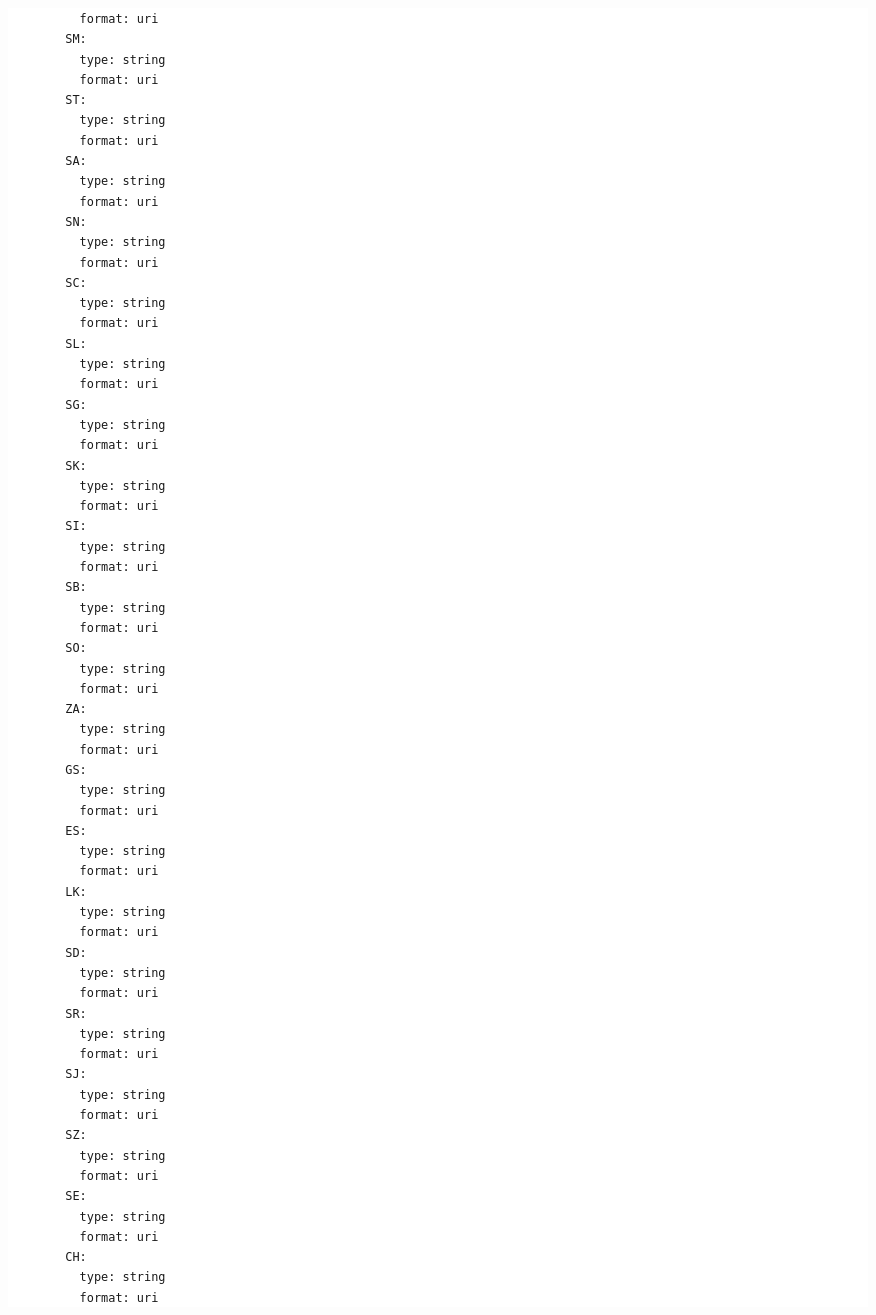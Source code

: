               format: uri
            SM:
              type: string
              format: uri
            ST:
              type: string
              format: uri
            SA:
              type: string
              format: uri
            SN:
              type: string
              format: uri
            SC:
              type: string
              format: uri
            SL:
              type: string
              format: uri
            SG:
              type: string
              format: uri
            SK:
              type: string
              format: uri
            SI:
              type: string
              format: uri
            SB:
              type: string
              format: uri
            SO:
              type: string
              format: uri
            ZA:
              type: string
              format: uri
            GS:
              type: string
              format: uri
            ES:
              type: string
              format: uri
            LK:
              type: string
              format: uri
            SD:
              type: string
              format: uri
            SR:
              type: string
              format: uri
            SJ:
              type: string
              format: uri
            SZ:
              type: string
              format: uri
            SE:
              type: string
              format: uri
            CH:
              type: string
              format: uri